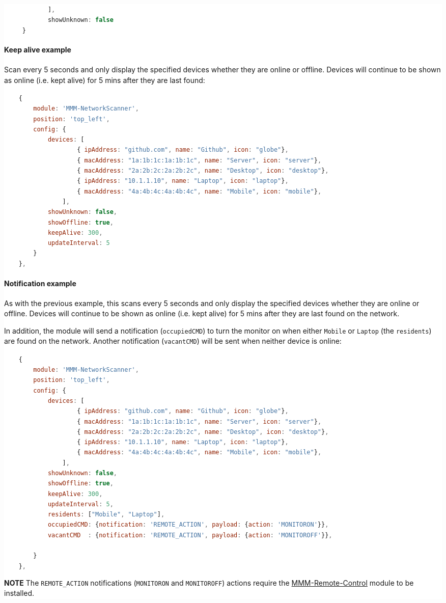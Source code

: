 ```javascript
            ],
            showUnknown: false
     }
```
#### Keep alive example
Scan every 5 seconds and only display the specified devices whether they are online or offline. Devices will continue to be shown as online (i.e. kept alive) for 5 mins after they are last found:
```javascript
    {
        module: 'MMM-NetworkScanner',
        position: 'top_left',
        config: {
            devices: [
                    { ipAddress: "github.com", name: "Github", icon: "globe"},
                    { macAddress: "1a:1b:1c:1a:1b:1c", name: "Server", icon: "server"},
                    { macAddress: "2a:2b:2c:2a:2b:2c", name: "Desktop", icon: "desktop"},
                    { ipAddress: "10.1.1.10", name: "Laptop", icon: "laptop"},
                    { macAddress: "4a:4b:4c:4a:4b:4c", name: "Mobile", icon: "mobile"},
                ],
            showUnknown: false,
            showOffline: true,
            keepAlive: 300,
            updateInterval: 5
        }
    },
```

#### Notification example
As with the previous example, this scans every 5 seconds and only display the specified devices whether they are online or offline. Devices will continue to be shown as online (i.e. kept alive) for 5 mins after they are last found on the network.

In addition, the module will send a notification (`occupiedCMD`) to turn the monitor on when either `Mobile` or `Laptop` (the `residents`) are found on the network. Another notification (`vacantCMD`) will be sent when neither device is online:
```javascript
    {
        module: 'MMM-NetworkScanner',
        position: 'top_left',
        config: {
            devices: [
                    { ipAddress: "github.com", name: "Github", icon: "globe"},
                    { macAddress: "1a:1b:1c:1a:1b:1c", name: "Server", icon: "server"},
                    { macAddress: "2a:2b:2c:2a:2b:2c", name: "Desktop", icon: "desktop"},
                    { ipAddress: "10.1.1.10", name: "Laptop", icon: "laptop"},
                    { macAddress: "4a:4b:4c:4a:4b:4c", name: "Mobile", icon: "mobile"},
                ],
            showUnknown: false,
            showOffline: true,
            keepAlive: 300,
            updateInterval: 5,
            residents: ["Mobile", "Laptop"],
            occupiedCMD: {notification: 'REMOTE_ACTION', payload: {action: 'MONITORON'}},
            vacantCMD  : {notification: 'REMOTE_ACTION', payload: {action: 'MONITOROFF'}},

        }
    },
```
**NOTE** The `REMOTE_ACTION` notifications (`MONITORON` and `MONITOROFF`) actions require the [MMM-Remote-Control](https://github.com/Jopyth/MMM-Remote-Control) module to be installed.
